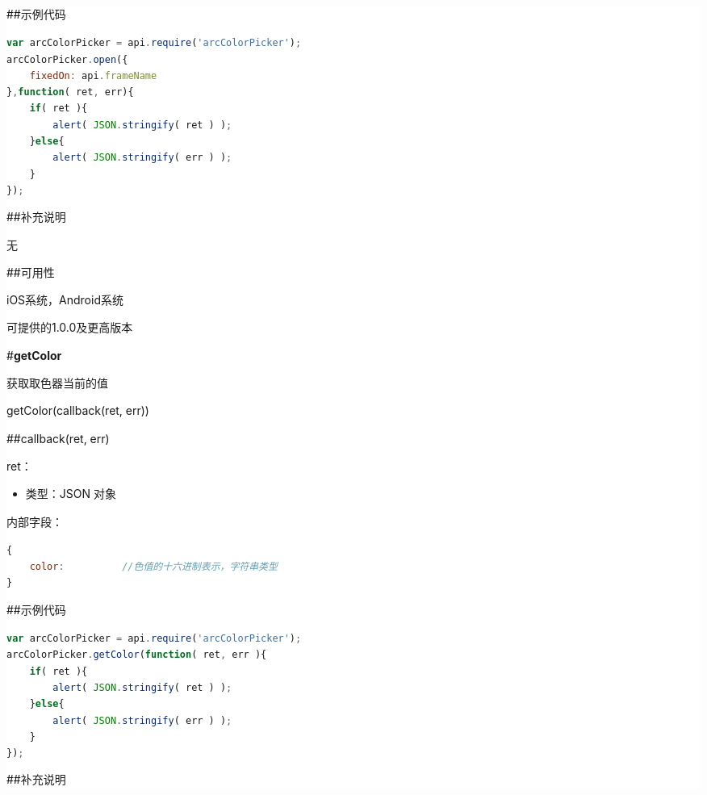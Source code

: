 ##示例代码

```js
var arcColorPicker = api.require('arcColorPicker');
arcColorPicker.open({
	fixedOn: api.frameName
},function( ret, err){		
    if( ret ){
        alert( JSON.stringify( ret ) );
    }else{
        alert( JSON.stringify( err ) );
    }
});
```

##补充说明

无

##可用性

iOS系统，Android系统

可提供的1.0.0及更高版本


#**getColor**<div id="2"></div>

获取取色器当前的值

getColor(callback(ret, err))

##callback(ret, err)

ret：

- 类型：JSON 对象

内部字段：

```js
{
	color:			//色值的十六进制表示，字符串类型
}
```

##示例代码

```js
var arcColorPicker = api.require('arcColorPicker');
arcColorPicker.getColor(function( ret, err ){		
    if( ret ){
        alert( JSON.stringify( ret ) );
    }else{
        alert( JSON.stringify( err ) );
    }
});
```

##补充说明
